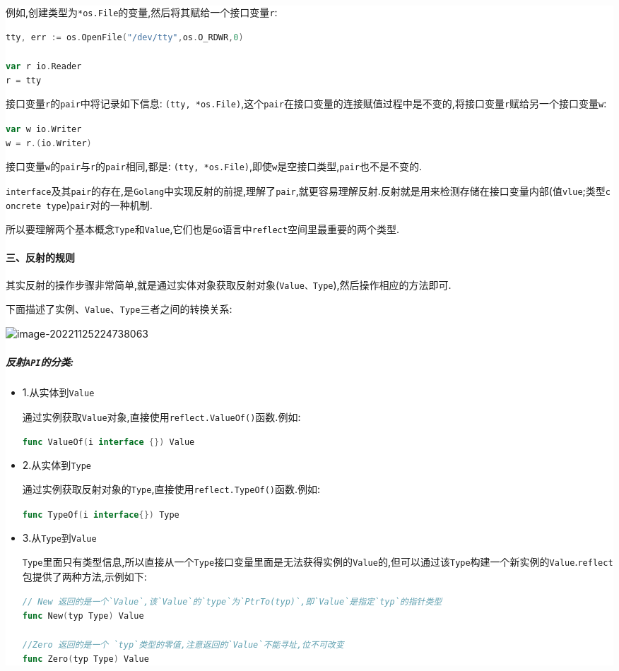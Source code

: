 例如,创建类型为`*os.File`的变量,然后将其赋给一个接口变量`r`:

```go
tty, err := os.OpenFile("/dev/tty",os.O_RDWR,0)

var r io.Reader
r = tty
```

接口变量`r`的`pair`中将记录如下信息: `(tty, *os.File)`,这个`pair`在接口变量的连接赋值过程中是不变的,将接口变量`r`赋给另一个接口变量`w`:

```go
var w io.Writer
w = r.(io.Writer)
```

接口变量`w`的`pair`与`r`的`pair`相同,都是: `(tty, *os.File)`,即使`w`是空接口类型,`pair`也不是不变的.

`interface`及其`pair`的存在,是`Golang`中实现反射的前提,理解了`pair`,就更容易理解反射.反射就是用来检测存储在接口变量内部(值`vlue`;类型`concrete type`)`pair`对的一种机制.

所以要理解两个基本概念`Type`和`Value`,它们也是`Go`语言中`reflect`空间里最重要的两个类型.





#### 三、反射的规则

其实反射的操作步骤非常简单,就是通过实体对象获取反射对象(`Value、Type`),然后操作相应的方法即可.

下面描述了实例、`Value`、`Type`三者之间的转换关系:

![image-20221125224738063](https://bruce-log-img.oss-cn-shanghai.aliyuncs.com/image-20221125224738063.png)

##### 反射`API`的分类:

- 1.从实体到`Value`

  通过实例获取`Value`对象,直接使用`reflect.ValueOf()`函数.例如:

  ```go
  func ValueOf(i interface {}) Value
  ```

- 2.从实体到`Type`

  通过实例获取反射对象的`Type`,直接使用`reflect.TypeOf()`函数.例如:

  ```go
  func TypeOf(i interface{}) Type
  ```

- 3.从`Type`到`Value`

  `Type`里面只有类型信息,所以直接从一个`Type`接口变量里面是无法获得实例的`Value`的,但可以通过该`Type`构建一个新实例的`Value`.`reflect`包提供了两种方法,示例如下:

  ```go
  // New 返回的是一个`Value`,该`Value`的`type`为`PtrTo(typ)`,即`Value`是指定`typ`的指针类型
  func New(typ Type) Value
  
  //Zero 返回的是一个 `typ`类型的零值,注意返回的`Value`不能寻址,位不可改变
  func Zero(typ Type) Value
  ```
